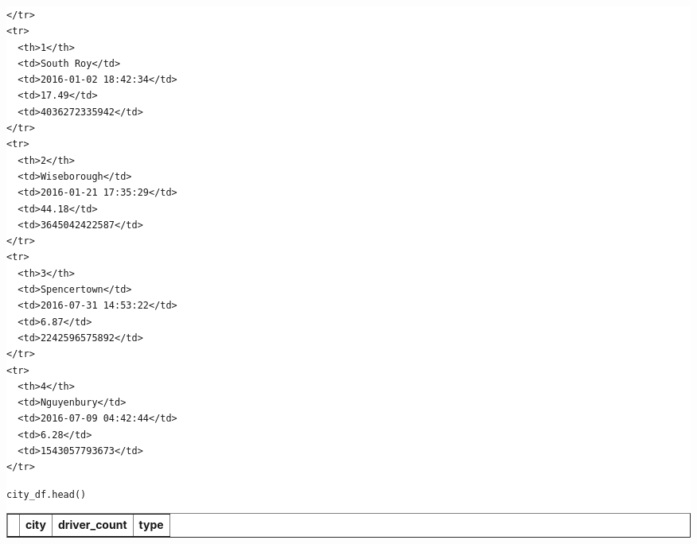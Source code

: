     </tr>
    <tr>
      <th>1</th>
      <td>South Roy</td>
      <td>2016-01-02 18:42:34</td>
      <td>17.49</td>
      <td>4036272335942</td>
    </tr>
    <tr>
      <th>2</th>
      <td>Wiseborough</td>
      <td>2016-01-21 17:35:29</td>
      <td>44.18</td>
      <td>3645042422587</td>
    </tr>
    <tr>
      <th>3</th>
      <td>Spencertown</td>
      <td>2016-07-31 14:53:22</td>
      <td>6.87</td>
      <td>2242596575892</td>
    </tr>
    <tr>
      <th>4</th>
      <td>Nguyenbury</td>
      <td>2016-07-09 04:42:44</td>
      <td>6.28</td>
      <td>1543057793673</td>
    </tr>
  </tbody>
</table>
</div>




```python
city_df.head()
```




<div>
<style>
    .dataframe thead tr:only-child th {
        text-align: right;
    }

    .dataframe thead th {
        text-align: left;
    }

    .dataframe tbody tr th {
        vertical-align: top;
    }
</style>
<table border="1" class="dataframe">
  <thead>
    <tr style="text-align: right;">
      <th></th>
      <th>city</th>
      <th>driver_count</th>
      <th>type</th>
    </tr>
  </thead>
  <tbody>
    <tr>